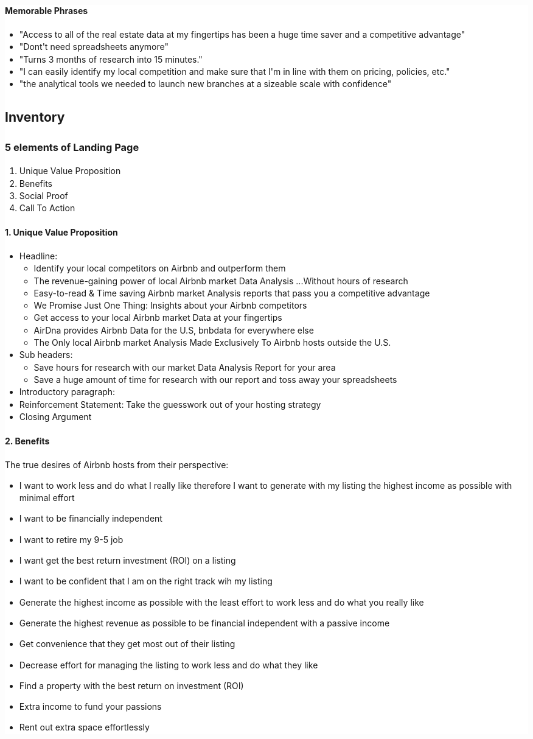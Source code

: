 #### Memorable Phrases

- "Access to all of the real estate data at my fingertips has been a huge time saver and a competitive advantage"
- "Dont't need spreadsheets anymore"
- "Turns 3 months of research into 15 minutes."
- "I can easily identify my local competition and make sure that I'm in line with them on pricing, policies, etc."
- "the analytical tools we needed to launch new branches at a sizeable scale with confidence"

## Inventory

### 5 elements of Landing Page

1. Unique Value Proposition
2. Benefits
3. Social Proof
4. Call To Action

#### 1. Unique Value Proposition

- Headline:
  - Identify your local competitors on Airbnb and outperform them
  - The revenue-gaining power of local Airbnb market Data Analysis ...Without hours of research
  - Easy-to-read & Time saving Airbnb market Analysis reports that pass you a competitive advantage
  - We Promise Just One Thing: Insights about your Airbnb competitors
  - Get access to your local Airbnb market Data at your fingertips
  - AirDna provides Airbnb Data for the U.S, bnbdata for everywhere else
  - The Only local Airbnb market Analysis Made Exclusively To Airbnb hosts outside the U.S.
- Sub headers:
  - Save hours for research with our market Data Analysis Report for your area
  - Save a huge amount of time for research with our report and toss away your spreadsheets
- Introductory paragraph:
- Reinforcement Statement: Take the guesswork out of your hosting strategy
- Closing Argument

#### 2. Benefits

The true desires of Airbnb hosts from their perspective:

- I want to work less and do what I really like therefore I want to generate with my listing the highest income as possible with minimal effort
- I want to be financially independent
- I want to retire  my 9-5 job
- I want get the best return investment (ROI) on a listing
- I want to be confident that I am on the right track wih my listing

- Generate the highest income as possible with the least effort to work less and do what you really like

- Generate the highest revenue as possible to be financial independent with a passive income
- Get convenience that they get most out of their listing
- Decrease effort for managing the listing to work less and do what they like
- Find a property with the best return on investment (ROI)
- Extra income to fund your passions
- Rent out extra space effortlessly
